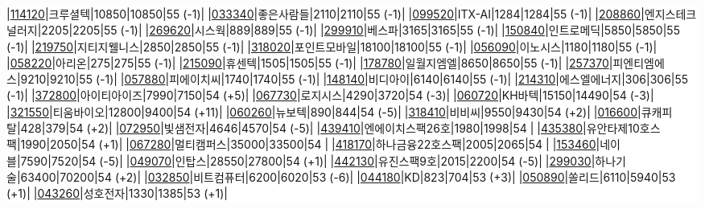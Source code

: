 |[114120](https://finance.daum.net/quotes/A114120)|크루셜텍|10850|10850|55 (-1)|
|[033340](https://finance.daum.net/quotes/A033340)|좋은사람들|2110|2110|55 (-1)|
|[099520](https://finance.daum.net/quotes/A099520)|ITX-AI|1284|1284|55 (-1)|
|[208860](https://finance.daum.net/quotes/A208860)|엔지스테크널러지|2205|2205|55 (-1)|
|[269620](https://finance.daum.net/quotes/A269620)|시스웍|889|889|55 (-1)|
|[299910](https://finance.daum.net/quotes/A299910)|베스파|3165|3165|55 (-1)|
|[150840](https://finance.daum.net/quotes/A150840)|인트로메딕|5850|5850|55 (-1)|
|[219750](https://finance.daum.net/quotes/A219750)|지티지웰니스|2850|2850|55 (-1)|
|[318020](https://finance.daum.net/quotes/A318020)|포인트모바일|18100|18100|55 (-1)|
|[056090](https://finance.daum.net/quotes/A056090)|이노시스|1180|1180|55 (-1)|
|[058220](https://finance.daum.net/quotes/A058220)|아리온|275|275|55 (-1)|
|[215090](https://finance.daum.net/quotes/A215090)|휴센텍|1505|1505|55 (-1)|
|[178780](https://finance.daum.net/quotes/A178780)|일월지엠엘|8650|8650|55 (-1)|
|[257370](https://finance.daum.net/quotes/A257370)|피엔티엠에스|9210|9210|55 (-1)|
|[057880](https://finance.daum.net/quotes/A057880)|피에이치씨|1740|1740|55 (-1)|
|[148140](https://finance.daum.net/quotes/A148140)|비디아이|6140|6140|55 (-1)|
|[214310](https://finance.daum.net/quotes/A214310)|에스엘에너지|306|306|55 (-1)|
|[372800](https://finance.daum.net/quotes/A372800)|아이티아이즈|7990|7150|54 (+5)|
|[067730](https://finance.daum.net/quotes/A067730)|로지시스|4290|3720|54 (-3)|
|[060720](https://finance.daum.net/quotes/A060720)|KH바텍|15150|14490|54 (-3)|
|[321550](https://finance.daum.net/quotes/A321550)|티움바이오|12800|9400|54 (+11)|
|[060260](https://finance.daum.net/quotes/A060260)|뉴보텍|890|844|54 (-5)|
|[318410](https://finance.daum.net/quotes/A318410)|비비씨|9550|9430|54 (+2)|
|[016600](https://finance.daum.net/quotes/A016600)|큐캐피탈|428|379|54 (+2)|
|[072950](https://finance.daum.net/quotes/A072950)|빛샘전자|4646|4570|54 (-5)|
|[439410](https://finance.daum.net/quotes/A439410)|엔에이치스팩26호|1980|1998|54 |
|[435380](https://finance.daum.net/quotes/A435380)|유안타제10호스팩|1990|2050|54 (+1)|
|[067280](https://finance.daum.net/quotes/A067280)|멀티캠퍼스|35000|33500|54 |
|[418170](https://finance.daum.net/quotes/A418170)|하나금융22호스팩|2005|2065|54 |
|[153460](https://finance.daum.net/quotes/A153460)|네이블|7590|7520|54 (-5)|
|[049070](https://finance.daum.net/quotes/A049070)|인탑스|28550|27800|54 (+1)|
|[442130](https://finance.daum.net/quotes/A442130)|유진스팩9호|2015|2200|54 (-5)|
|[299030](https://finance.daum.net/quotes/A299030)|하나기술|63400|70200|54 (+2)|
|[032850](https://finance.daum.net/quotes/A032850)|비트컴퓨터|6200|6020|53 (-6)|
|[044180](https://finance.daum.net/quotes/A044180)|KD|823|704|53 (+3)|
|[050890](https://finance.daum.net/quotes/A050890)|쏠리드|6110|5940|53 (+1)|
|[043260](https://finance.daum.net/quotes/A043260)|성호전자|1330|1385|53 (+1)|